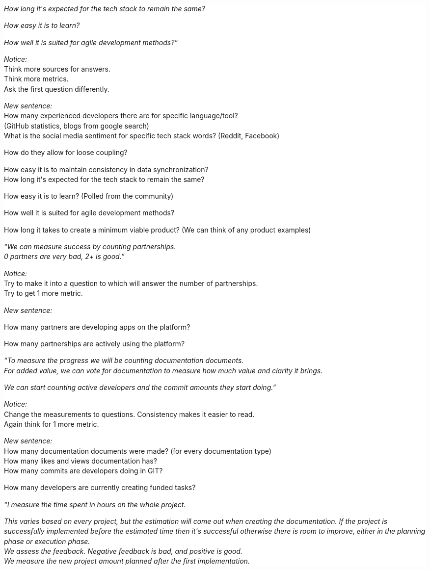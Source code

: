  _How long it's expected for the tech stack to remain the same?_

 _How easy it is to learn?_

 _How well it is suited for agile development methods?”_

_Notice:_  
Think more sources for answers.  
Think more metrics.  
Ask the first question differently.

_New sentence:_  
How many experienced developers there are for specific language/tool?  
\(GitHub statistics, blogs from google search\)  
What is the social media sentiment for specific tech stack words? \(Reddit, Facebook\)

How do they allow for loose coupling?

How easy it is to maintain consistency in data synchronization?  
How long it's expected for the tech stack to remain the same?

How easy it is to learn? \(Polled from the community\)

How well it is suited for agile development methods?

How long it takes to create a minimum viable product? \(We can think of any product examples\)

_“We can measure success by counting partnerships.  
0 partners are very bad, 2+ is good.”_

_Notice:_  
Try to make it into a question to which will answer the number of partnerships.  
Try to get 1 more metric.

_New sentence:_

How many partners are developing apps on the platform?

How many partnerships are actively using the platform?

_“To measure the progress we will be counting documentation documents.  
For added value, we can vote for documentation to measure how much value and clarity it brings._

_We can start counting active developers and the commit amounts they start doing.”_

_Notice:_  
Change the measurements to questions. Consistency makes it easier to read.  
Again think for 1 more metric.  


_New sentence:_  
How many documentation documents were made? \(for every documentation type\)  
How many likes and views documentation has?  
How many commits are developers doing in GIT?

How many developers are currently creating funded tasks?

_“I measure the time spent in hours on the whole project._

_This varies based on every project, but the estimation will come out when creating the documentation. If the project is successfully implemented before the estimated time then it's successful otherwise there is room to improve, either in the planning phase or execution phase.  
We assess the feedback. Negative feedback is bad, and positive is good.  
We measure the new project amount planned after the first implementation._

